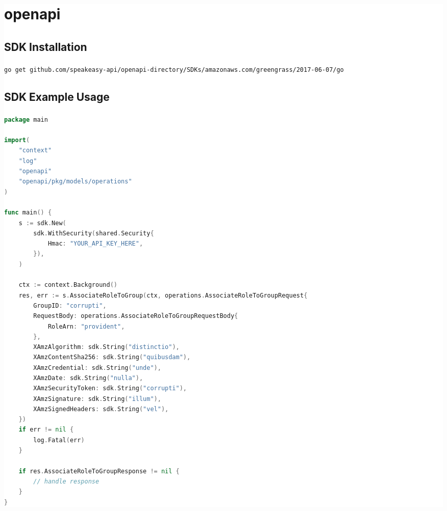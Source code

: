 # openapi


## SDK Installation

```bash
go get github.com/speakeasy-api/openapi-directory/SDKs/amazonaws.com/greengrass/2017-06-07/go
```


## SDK Example Usage

```go
package main

import(
	"context"
	"log"
	"openapi"
	"openapi/pkg/models/operations"
)

func main() {
    s := sdk.New(
        sdk.WithSecurity(shared.Security{
            Hmac: "YOUR_API_KEY_HERE",
        }),
    )

    ctx := context.Background()
    res, err := s.AssociateRoleToGroup(ctx, operations.AssociateRoleToGroupRequest{
        GroupID: "corrupti",
        RequestBody: operations.AssociateRoleToGroupRequestBody{
            RoleArn: "provident",
        },
        XAmzAlgorithm: sdk.String("distinctio"),
        XAmzContentSha256: sdk.String("quibusdam"),
        XAmzCredential: sdk.String("unde"),
        XAmzDate: sdk.String("nulla"),
        XAmzSecurityToken: sdk.String("corrupti"),
        XAmzSignature: sdk.String("illum"),
        XAmzSignedHeaders: sdk.String("vel"),
    })
    if err != nil {
        log.Fatal(err)
    }

    if res.AssociateRoleToGroupResponse != nil {
        // handle response
    }
}
```
